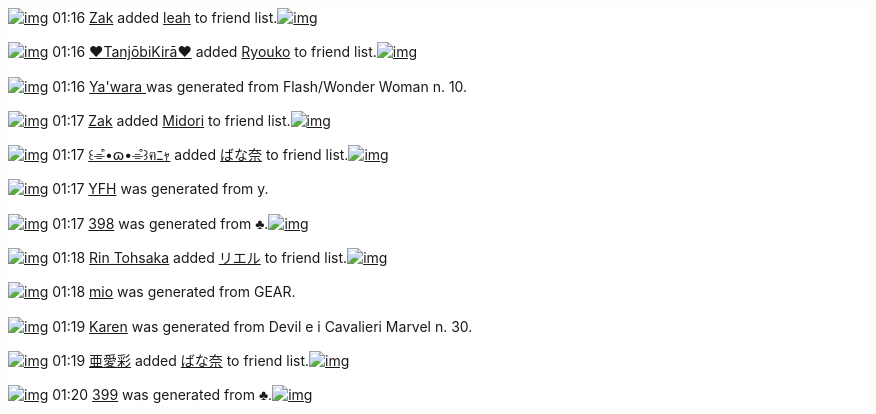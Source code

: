 [![img](http://www.deviantsart.com/2dtl6i2.jpeg)](http://www.barcodekanojo.com/user/280625/Zak) 01:16 [Zak](http://www.barcodekanojo.com/user/280625/Zak) added [leah](http://www.barcodekanojo.com/kanojo/2759951/leah) to friend list.[![img](http://www.deviantsart.com/2obija6.png)](http://www.barcodekanojo.com/kanojo/2759951/leah)

[![img](http://www.deviantsart.com/33trted.jpeg)](http://www.barcodekanojo.com/user/452089/%E2%99%A5Tanj%C5%8DbiKir%C4%81%E2%99%A5) 01:16 [♥TanjōbiKirā♥](http://www.barcodekanojo.com/user/452089/%E2%99%A5Tanj%C5%8DbiKir%C4%81%E2%99%A5) added [ Ryouko](http://www.barcodekanojo.com/kanojo/2580796/%20Ryouko) to friend list.[![img](http://www.deviantsart.com/30co71c.png)](http://www.barcodekanojo.com/kanojo/2580796/%20Ryouko)

[![img](http://www.deviantsart.com/1ng3bvt.png)](http://www.barcodekanojo.com/kanojo/3084327/Ya%27wara%20) 01:16 [Ya'wara ](http://www.barcodekanojo.com/kanojo/3084327/Ya%27wara%20) was generated from Flash/Wonder Woman n. 10.

[![img](http://www.deviantsart.com/2dtl6i2.jpeg)](http://www.barcodekanojo.com/user/280625/Zak) 01:17 [Zak](http://www.barcodekanojo.com/user/280625/Zak) added [Midori](http://www.barcodekanojo.com/kanojo/2254838/Midori) to friend list.[![img](http://www.deviantsart.com/11phh6v.png)](http://www.barcodekanojo.com/kanojo/2254838/Midori)

[![img](http://www.deviantsart.com/1qe4tsr.jpeg)](http://www.barcodekanojo.com/user/402366/%EA%92%B0%E2%8C%AF%CD%92%E2%80%A2%C9%B7%E2%80%A2%E2%8C%AF%CD%92%EA%92%B1%E0%B8%85%EF%BE%86%EF%BD%AC) 01:17 [꒰⌯͒•ɷ•⌯͒꒱ฅﾆｬ](http://www.barcodekanojo.com/user/402366/%EA%92%B0%E2%8C%AF%CD%92%E2%80%A2%C9%B7%E2%80%A2%E2%8C%AF%CD%92%EA%92%B1%E0%B8%85%EF%BE%86%EF%BD%AC) added [ばな奈](http://www.barcodekanojo.com/kanojo/1688895/%E3%81%B0%E3%81%AA%E5%A5%88) to friend list.[![img](http://www.deviantsart.com/18u854r.png)](http://www.barcodekanojo.com/kanojo/1688895/%E3%81%B0%E3%81%AA%E5%A5%88)

[![img](http://www.deviantsart.com/vg6eda.png)](http://www.barcodekanojo.com/kanojo/3084328/YFH) 01:17 [YFH](http://www.barcodekanojo.com/kanojo/3084328/YFH) was generated from y.

[![img](http://www.deviantsart.com/22vlbt5.png)](http://www.barcodekanojo.com/kanojo/3084329/398) 01:17 [398](http://www.barcodekanojo.com/kanojo/3084329/398) was generated from ♣.[![img](http://www.deviantsart.com/3h8mas9.jpeg)](http://www.barcodekanojo.com/product_images/barcode/5825731/1407601018/50x50x,PE2,P99,PA3.jpg,qw=88,ah=88.pagespeed.ic.85IhOyEih5.jpg)

[![img](http://www.deviantsart.com/17jagvd.jpeg)](http://www.barcodekanojo.com/user/452207/Rin%20Tohsaka) 01:18 [Rin Tohsaka](http://www.barcodekanojo.com/user/452207/Rin%20Tohsaka) added [リエル](http://www.barcodekanojo.com/kanojo/879352/%E3%83%AA%E3%82%A8%E3%83%AB) to friend list.[![img](http://www.deviantsart.com/17gqpff.png)](http://www.barcodekanojo.com/kanojo/879352/%E3%83%AA%E3%82%A8%E3%83%AB)

[![img](http://www.deviantsart.com/21gtauv.png)](http://www.barcodekanojo.com/kanojo/3084330/mio) 01:18 [mio](http://www.barcodekanojo.com/kanojo/3084330/mio) was generated from GEAR.

[![img](http://www.deviantsart.com/7q25g3.png)](http://www.barcodekanojo.com/kanojo/3084331/Karen) 01:19 [Karen](http://www.barcodekanojo.com/kanojo/3084331/Karen) was generated from Devil e i Cavalieri Marvel n. 30.

[![img](http://www.deviantsart.com/20e8ofc.jpeg)](http://www.barcodekanojo.com/user/402371/%E4%BA%9C%E6%84%9B%E5%BD%A9) 01:19 [亜愛彩](http://www.barcodekanojo.com/user/402371/%E4%BA%9C%E6%84%9B%E5%BD%A9) added [ばな奈](http://www.barcodekanojo.com/kanojo/1688895/%E3%81%B0%E3%81%AA%E5%A5%88) to friend list.[![img](http://www.deviantsart.com/18u854r.png)](http://www.barcodekanojo.com/kanojo/1688895/%E3%81%B0%E3%81%AA%E5%A5%88)

[![img](http://www.deviantsart.com/22ks5bb.png)](http://www.barcodekanojo.com/kanojo/3084332/399) 01:20 [399](http://www.barcodekanojo.com/kanojo/3084332/399) was generated from ♣.[![img](http://www.deviantsart.com/1mc0ih7.jpeg)](http://www.barcodekanojo.com/product_images/barcode/5825736/1407601152/%E2%99%A3.jpg)
